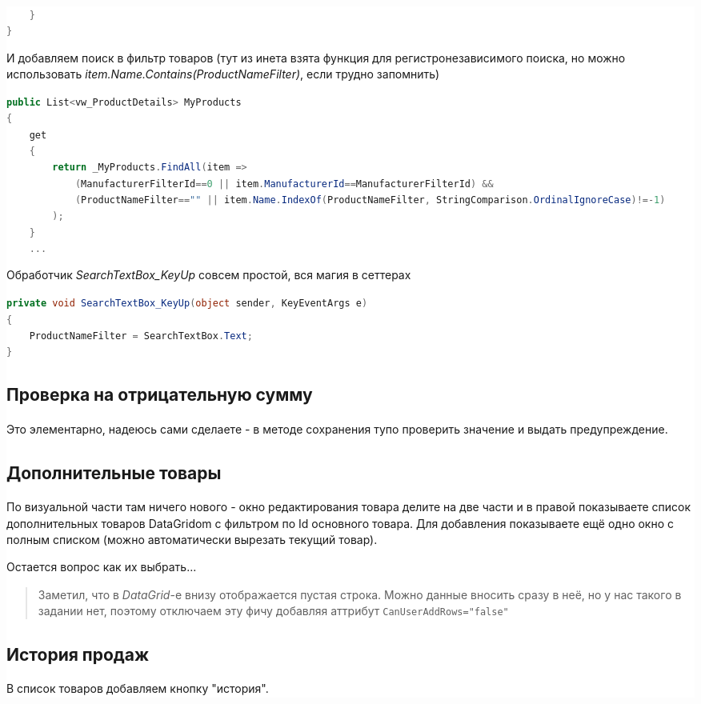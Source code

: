 ```cs
    }
}
```

И добавляем поиск в фильтр товаров (тут из инета взята функция для 
регистронезависимого поиска, но можно использовать *item.Name.Contains(ProductNameFilter)*, если трудно запомнить)

```cs
public List<vw_ProductDetails> MyProducts
{
    get
    {
        return _MyProducts.FindAll(item => 
            (ManufacturerFilterId==0 || item.ManufacturerId==ManufacturerFilterId) && 
            (ProductNameFilter=="" || item.Name.IndexOf(ProductNameFilter, StringComparison.OrdinalIgnoreCase)!=-1)
        );
    }
    ...
```

Обработчик *SearchTextBox_KeyUp* совсем простой, вся магия в сеттерах

```cs
private void SearchTextBox_KeyUp(object sender, KeyEventArgs e)
{
    ProductNameFilter = SearchTextBox.Text;
}
```

## Проверка на отрицательную сумму

Это элементарно, надеюсь сами сделаете - в методе сохранения тупо проверить значение и выдать предупреждение.

## Дополнительные товары

По визуальной части там ничего нового - окно редактирования товара делите на две части и в правой показываете список дополнительных товаров DataGridom с фильтром по
Id основного товара. Для добавления показываете ещё одно окно с полным списком 
(можно автоматически вырезать текущий товар).

>[//TODO]: добавление_дополнительных_товаров_реализация

Остается вопрос как их выбрать...

>Заметил, что в *DataGrid*-e внизу отображается пустая строка. Можно данные вносить сразу в неё, но у нас такого в задании нет, поэтому отключаем эту фичу добавляя аттрибут `CanUserAddRows="false"`

## История продаж

В список товаров добавляем кнопку "история". 

